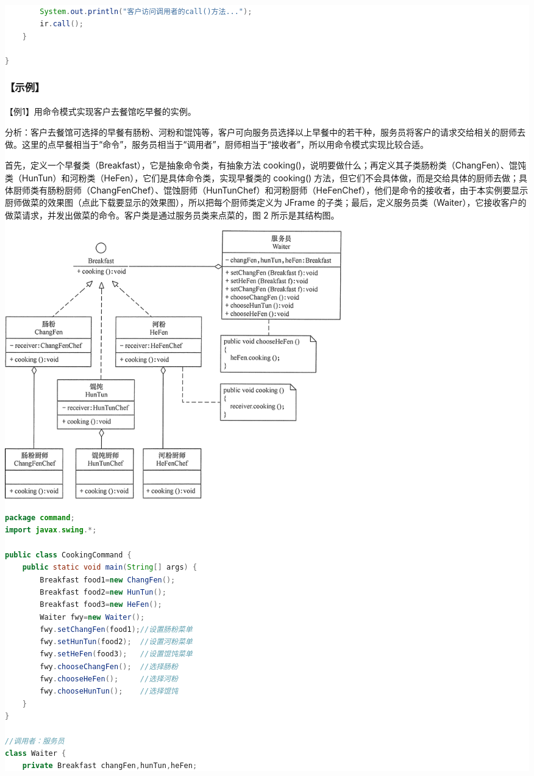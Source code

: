 ~~~java
		System.out.println("客户访问调用者的call()方法...");
		ir.call();
	}

}
~~~

### 【示例】

【例1】用命令模式实现客户去餐馆吃早餐的实例。

分析：客户去餐馆可选择的早餐有肠粉、河粉和馄饨等，客户可向服务员选择以上早餐中的若干种，服务员将客户的请求交给相关的厨师去做。这里的点早餐相当于“命令”，服务员相当于“调用者”，厨师相当于“接收者”，所以用命令模式实现比较合适。

首先，定义一个早餐类（Breakfast），它是抽象命令类，有抽象方法 cooking()，说明要做什么；再定义其子类肠粉类（ChangFen）、馄饨类（HunTun）和河粉类（HeFen），它们是具体命令类，实现早餐类的 cooking() 方法，但它们不会具体做，而是交给具体的厨师去做；具体厨师类有肠粉厨师（ChangFenChef）、馄蚀厨师（HunTunChef）和河粉厨师（HeFenChef），他们是命令的接收者，由于本实例要显示厨师做菜的效果图（点此下载要显示的效果图），所以把每个厨师类定义为 JFrame 的子类；最后，定义服务员类（Waiter），它接收客户的做菜请求，并发出做菜的命令。客户类是通过服务员类来点菜的，图 2 所示是其结构图。

![1588427834520](images/1588427834520.png)

~~~java
package command;
import javax.swing.*;

public class CookingCommand {
    public static void main(String[] args) {
        Breakfast food1=new ChangFen();
        Breakfast food2=new HunTun();
        Breakfast food3=new HeFen();
        Waiter fwy=new Waiter();
        fwy.setChangFen(food1);//设置肠粉菜单
        fwy.setHunTun(food2);  //设置河粉菜单
        fwy.setHeFen(food3);   //设置馄饨菜单
        fwy.chooseChangFen();  //选择肠粉
        fwy.chooseHeFen();     //选择河粉
        fwy.chooseHunTun();    //选择馄饨
    }
}

//调用者：服务员
class Waiter {
    private Breakfast changFen,hunTun,heFen;
~~~